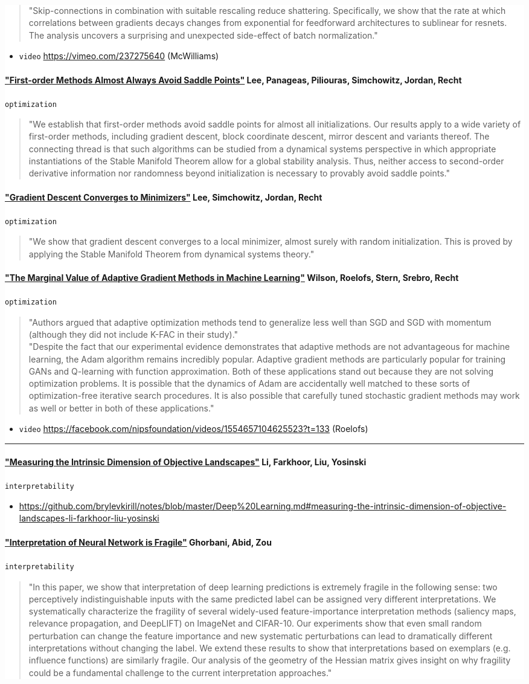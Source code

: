 >	"Skip-connections in combination with suitable rescaling reduce shattering. Specifically, we show that the rate at which correlations between gradients decays changes from exponential for feedforward architectures to sublinear for resnets. The analysis uncovers a surprising and unexpected side-effect of batch normalization."  
  - `video` <https://vimeo.com/237275640> (McWilliams)

#### ["First-order Methods Almost Always Avoid Saddle Points"](https://arxiv.org/abs/1710.07406) Lee, Panageas, Piliouras, Simchowitz, Jordan, Recht
  `optimization`
>	"We establish that first-order methods avoid saddle points for almost all initializations. Our results apply to a wide variety of first-order methods, including gradient descent, block coordinate descent, mirror descent and variants thereof. The connecting thread is that such algorithms can be studied from a dynamical systems perspective in which appropriate instantiations of the Stable Manifold Theorem allow for a global stability analysis. Thus, neither access to second-order derivative information nor randomness beyond initialization is necessary to provably avoid saddle points."  

#### ["Gradient Descent Converges to Minimizers"](https://arxiv.org/abs/1602.04915) Lee, Simchowitz, Jordan, Recht
  `optimization`
>	"We show that gradient descent converges to a local minimizer, almost surely with random initialization. This is proved by applying the Stable Manifold Theorem from dynamical systems theory."  

#### ["The Marginal Value of Adaptive Gradient Methods in Machine Learning"](https://arxiv.org/abs/1705.08292) Wilson, Roelofs, Stern, Srebro, Recht
  `optimization`
>	"Authors argued that adaptive optimization methods tend to generalize less well than SGD and SGD with momentum (although they did not include K-FAC in their study)."  
>	"Despite the fact that our experimental evidence demonstrates that adaptive methods are not advantageous for machine learning, the Adam algorithm remains incredibly popular. Adaptive gradient methods are particularly popular for training GANs and Q-learning with function approximation. Both of these applications stand out because they are not solving optimization problems. It is possible that the dynamics of Adam are accidentally well matched to these sorts of optimization-free iterative search procedures. It is also possible that carefully tuned stochastic gradient methods may work as well or better in both of these applications."  
  - `video` <https://facebook.com/nipsfoundation/videos/1554657104625523?t=133> (Roelofs)

----
#### ["Measuring the Intrinsic Dimension of Objective Landscapes"](https://arxiv.org/abs/1804.08838) Li, Farkhoor, Liu, Yosinski
  `interpretability`
  - <https://github.com/brylevkirill/notes/blob/master/Deep%20Learning.md#measuring-the-intrinsic-dimension-of-objective-landscapes-li-farkhoor-liu-yosinski>

#### ["Interpretation of Neural Network is Fragile"](https://arxiv.org/abs/1710.10547) Ghorbani, Abid, Zou
  `interpretability`
>	"In this paper, we show that interpretation of deep learning predictions is extremely fragile in the following sense: two perceptively indistinguishable inputs with the same predicted label can be assigned very different interpretations. We systematically characterize the fragility of several widely-used feature-importance interpretation methods (saliency maps, relevance propagation, and DeepLIFT) on ImageNet and CIFAR-10. Our experiments show that even small random perturbation can change the feature importance and new systematic perturbations can lead to dramatically different interpretations without changing the label. We extend these results to show that interpretations based on exemplars (e.g. influence functions) are similarly fragile. Our analysis of the geometry of the Hessian matrix gives insight on why fragility could be a fundamental challenge to the current interpretation approaches."  
